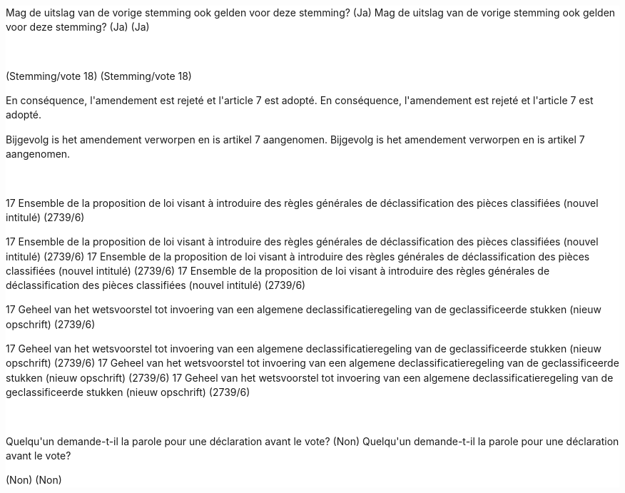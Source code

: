 Mag de
uitslag van de vorige stemming ook gelden voor deze stemming? (Ja)
Mag de
uitslag van de vorige stemming ook gelden voor deze stemming? (Ja)
 (Ja)


 
 
 

(Stemming/vote
18)
(Stemming/vote
18)

En
conséquence, l'amendement est rejeté et l'article 7 est adopté.
En
conséquence, l'amendement est rejeté et l'article 7 est adopté.

Bijgevolg
is het amendement verworpen en is artikel 7 aangenomen.
Bijgevolg
is het amendement verworpen en is artikel 7 aangenomen.

 
 

17 Ensemble de la proposition de loi visant à introduire des règles
générales de déclassification des pièces classifiées (nouvel intitulé) (2739/6)

17 Ensemble de la proposition de loi visant à introduire des règles
générales de déclassification des pièces classifiées (nouvel intitulé) (2739/6)
17 Ensemble de la proposition de loi visant à introduire des règles
générales de déclassification des pièces classifiées (nouvel intitulé) (2739/6)
17 Ensemble de la proposition de loi visant à introduire des règles
générales de déclassification des pièces classifiées (nouvel intitulé) (2739/6)


17 Geheel van het wetsvoorstel tot invoering van een algemene declassificatieregeling
van de geclassificeerde stukken (nieuw opschrift) (2739/6)

17 Geheel van het wetsvoorstel tot invoering van een algemene declassificatieregeling
van de geclassificeerde stukken (nieuw opschrift) (2739/6)
17 Geheel van het wetsvoorstel tot invoering van een algemene declassificatieregeling
van de geclassificeerde stukken (nieuw opschrift) (2739/6)
17 Geheel van het wetsvoorstel tot invoering van een algemene declassificatieregeling
van de geclassificeerde stukken (nieuw opschrift) (2739/6)


 
 

Quelqu'un
demande-t-il la parole pour une déclaration avant le vote? (Non)
Quelqu'un
demande-t-il la parole pour une déclaration avant le vote? 
 
(Non)
(Non)
